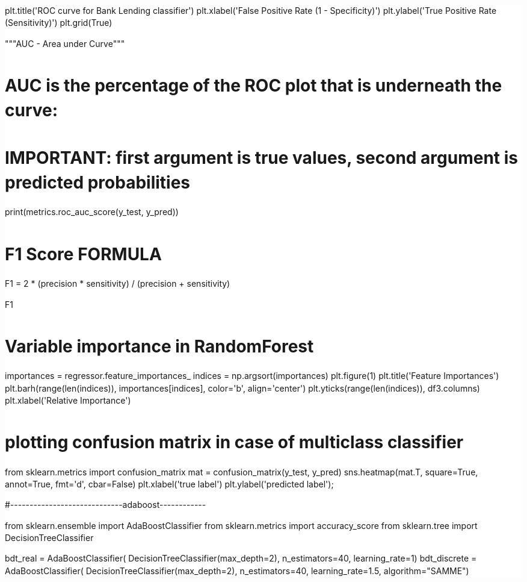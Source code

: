plt.title('ROC curve for Bank Lending classifier')
plt.xlabel('False Positive Rate (1 - Specificity)')
plt.ylabel('True Positive Rate (Sensitivity)')
plt.grid(True)


"""AUC - Area under Curve"""

# AUC is the percentage of the ROC plot that is underneath the curve:
# IMPORTANT: first argument is true values, second argument is predicted probabilities
print(metrics.roc_auc_score(y_test, y_pred))

# F1 Score FORMULA
F1 = 2 * (precision * sensitivity) / (precision + sensitivity)

F1

# Variable importance in RandomForest
importances = regressor.feature_importances_
indices = np.argsort(importances)
plt.figure(1)
plt.title('Feature Importances')
plt.barh(range(len(indices)), importances[indices], color='b', align='center')
plt.yticks(range(len(indices)), df3.columns)
plt.xlabel('Relative Importance')


# plotting confusion matrix in case of multiclass classifier
from sklearn.metrics import confusion_matrix
mat = confusion_matrix(y_test, y_pred)
sns.heatmap(mat.T, square=True, annot=True, fmt='d', cbar=False)
plt.xlabel('true label')
plt.ylabel('predicted label');

#-----------------------------adaboost------------

from sklearn.ensemble import AdaBoostClassifier
from sklearn.metrics import accuracy_score
from sklearn.tree import DecisionTreeClassifier

bdt_real = AdaBoostClassifier(
DecisionTreeClassifier(max_depth=2),
n_estimators=40,
learning_rate=1)
bdt_discrete = AdaBoostClassifier(
DecisionTreeClassifier(max_depth=2),
n_estimators=40,
learning_rate=1.5,
algorithm="SAMME")
